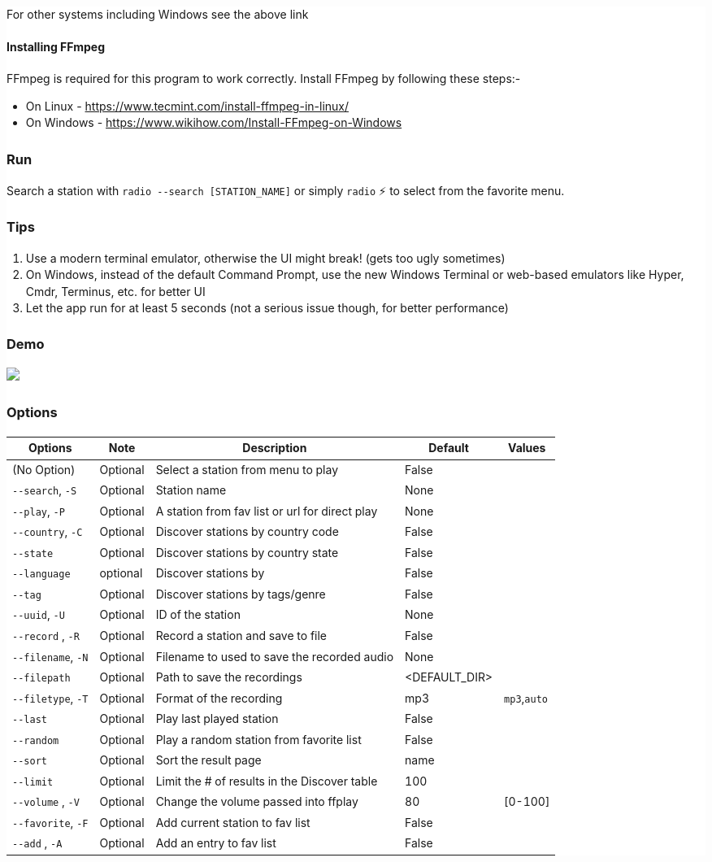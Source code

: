 For other systems including Windows see the above link

#### Installing FFmpeg

FFmpeg is required for this program to work correctly. Install FFmpeg by following these steps:-

- On Linux - <https://www.tecmint.com/install-ffmpeg-in-linux/>
- On Windows - <https://www.wikihow.com/Install-FFmpeg-on-Windows>


### Run

Search a station with `radio --search [STATION_NAME]` or simply `radio` :zap: to select from the favorite menu.

### Tips

1. Use a modern terminal emulator, otherwise the UI might break! (gets too ugly sometimes)
2. On Windows, instead of the default Command Prompt, use the new Windows Terminal or web-based emulators like Hyper, Cmdr, Terminus, etc. for better UI
3. Let the app run for at least 5 seconds (not a serious issue though, for better performance)


### Demo


<a align=center href="https://asciinema.org/a/611668" target="_blank"><img src="https://asciinema.org/a/617580.svg" /></a>


### Options


| Options            | Note     | Description                                    | Default       | Values                 |
| ------------------ | -------- | ---------------------------------------------- | ------------- | ---------------------- |
| (No Option)        | Optional | Select a station from menu to play             | False         |                        |
| `--search`, `-S`   | Optional | Station name                                   | None          |                        |
| `--play`, `-P`     | Optional | A station from fav list or url for direct play | None          |                        |
| `--country`, `-C`  | Optional | Discover stations by country code              | False         |                        |
| `--state`          | Optional | Discover stations by country state             | False         |                        |
| `--language`       | optional | Discover stations by                           | False         |                        |
| `--tag`            | Optional | Discover stations by tags/genre                | False         |                        |
| `--uuid`, `-U`     | Optional | ID of the station                              | None          |                        |
| `--record` , `-R`  | Optional | Record a station and save to file              | False         |                        |
| `--filename`, `-N` | Optional | Filename to used to save the recorded audio    | None          |                        |
| `--filepath`       | Optional | Path to save the recordings                    | <DEFAULT_DIR> |                        |
| `--filetype`, `-T` | Optional | Format of the recording                        | mp3           | `mp3`,`auto`             |
| `--last`           | Optional | Play last played station                       | False         |                        |
| `--random`         | Optional | Play a random station from favorite list       | False         |                        |
| `--sort`           | Optional | Sort the result page                           | name          |                        |
| `--limit`          | Optional | Limit the # of results in the Discover table   | 100           |                        |
| `--volume` , `-V`  | Optional | Change the volume passed into ffplay           | 80            | [0-100]                |
| `--favorite`, `-F` | Optional | Add current station to fav list                | False         |                        |
| `--add` , `-A`     | Optional | Add an entry to fav list                       | False         |                        |